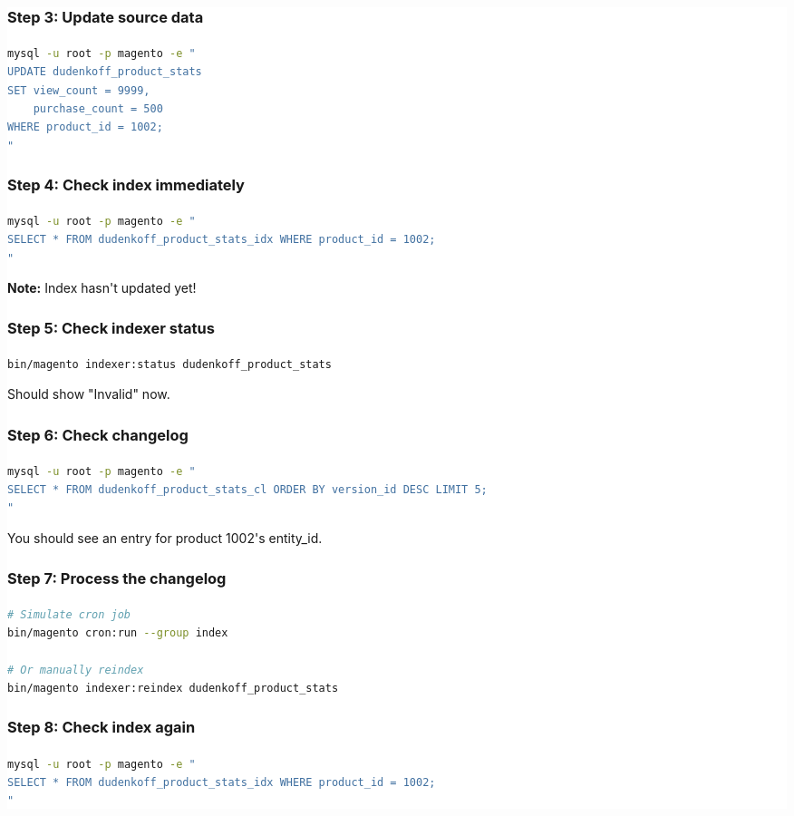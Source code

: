### Step 3: Update source data

```bash
mysql -u root -p magento -e "
UPDATE dudenkoff_product_stats 
SET view_count = 9999,
    purchase_count = 500
WHERE product_id = 1002;
"
```

### Step 4: Check index immediately

```bash
mysql -u root -p magento -e "
SELECT * FROM dudenkoff_product_stats_idx WHERE product_id = 1002;
"
```

**Note:** Index hasn't updated yet!

### Step 5: Check indexer status

```bash
bin/magento indexer:status dudenkoff_product_stats
```

Should show "Invalid" now.

### Step 6: Check changelog

```bash
mysql -u root -p magento -e "
SELECT * FROM dudenkoff_product_stats_cl ORDER BY version_id DESC LIMIT 5;
"
```

You should see an entry for product 1002's entity_id.

### Step 7: Process the changelog

```bash
# Simulate cron job
bin/magento cron:run --group index

# Or manually reindex
bin/magento indexer:reindex dudenkoff_product_stats
```

### Step 8: Check index again

```bash
mysql -u root -p magento -e "
SELECT * FROM dudenkoff_product_stats_idx WHERE product_id = 1002;
"
```
